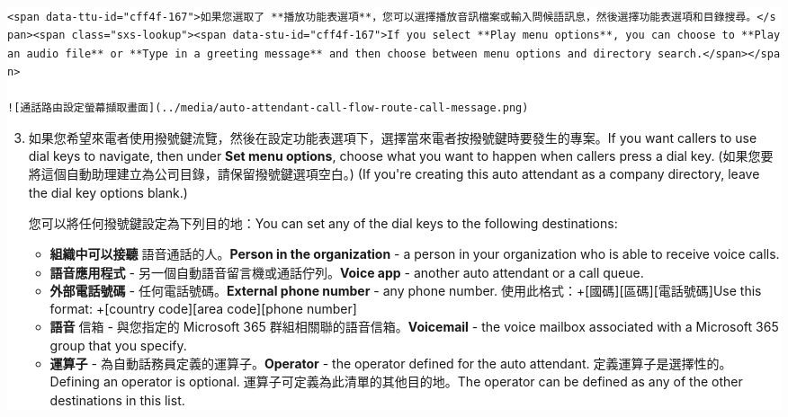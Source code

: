     <span data-ttu-id="cff4f-167">如果您選取了 **播放功能表選項**，您可以選擇播放音訊檔案或輸入問候語訊息，然後選擇功能表選項和目錄搜尋。</span><span class="sxs-lookup"><span data-stu-id="cff4f-167">If you select **Play menu options**, you can choose to **Play an audio file** or **Type in a greeting message** and then choose between menu options and directory search.</span></span>

    ![通話路由設定螢幕擷取畫面](../media/auto-attendant-call-flow-route-call-message.png)

3. <span data-ttu-id="cff4f-169">如果您希望來電者使用撥號鍵流覽，然後在設定功能表選項下，選擇當來電者按撥號鍵時要發生的專案。</span><span class="sxs-lookup"><span data-stu-id="cff4f-169">If you want callers to use dial keys to navigate, then under **Set menu options**, choose what you want to happen when callers press a dial key.</span></span> <span data-ttu-id="cff4f-170"> (如果您要將這個自動助理建立為公司目錄，請保留撥號鍵選項空白。) </span><span class="sxs-lookup"><span data-stu-id="cff4f-170">(If you're creating this auto attendant as a company directory, leave the dial key options blank.)</span></span>

    <span data-ttu-id="cff4f-171">您可以將任何撥號鍵設定為下列目的地：</span><span class="sxs-lookup"><span data-stu-id="cff4f-171">You can set any of the dial keys to the following destinations:</span></span>

    - <span data-ttu-id="cff4f-172">**組織中可以接聽** 語音通話的人。</span><span class="sxs-lookup"><span data-stu-id="cff4f-172">**Person in the organization** - a person in your organization who is able to receive voice calls.</span></span>
    - <span data-ttu-id="cff4f-173">**語音應用程式** - 另一個自動語音留言機或通話佇列。</span><span class="sxs-lookup"><span data-stu-id="cff4f-173">**Voice app** - another auto attendant or a call queue.</span></span>
    - <span data-ttu-id="cff4f-174">**外部電話號碼** - 任何電話號碼。</span><span class="sxs-lookup"><span data-stu-id="cff4f-174">**External phone number** - any phone number.</span></span> <span data-ttu-id="cff4f-175">使用此格式：+[國碼][區碼][電話號碼]</span><span class="sxs-lookup"><span data-stu-id="cff4f-175">Use this format: +[country code][area code][phone number]</span></span>
    - <span data-ttu-id="cff4f-176">**語音** 信箱 - 與您指定的 Microsoft 365 群組相關聯的語音信箱。</span><span class="sxs-lookup"><span data-stu-id="cff4f-176">**Voicemail** - the voice mailbox associated with a Microsoft 365 group that you specify.</span></span>
    - <span data-ttu-id="cff4f-177">**運算子** - 為自動話務員定義的運算子。</span><span class="sxs-lookup"><span data-stu-id="cff4f-177">**Operator** - the operator defined for the auto attendant.</span></span> <span data-ttu-id="cff4f-178">定義運算子是選擇性的。</span><span class="sxs-lookup"><span data-stu-id="cff4f-178">Defining an operator is optional.</span></span> <span data-ttu-id="cff4f-179">運算子可定義為此清單的其他目的地。</span><span class="sxs-lookup"><span data-stu-id="cff4f-179">The operator can be defined as any of the other destinations in this list.</span></span>
